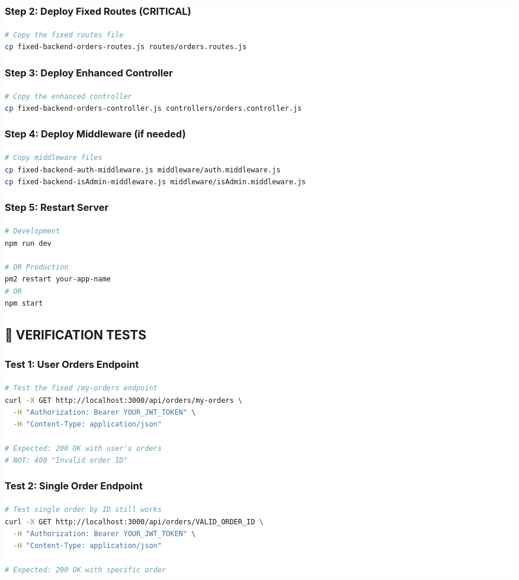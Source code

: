 ### Step 2: Deploy Fixed Routes (CRITICAL)
```bash
# Copy the fixed routes file
cp fixed-backend-orders-routes.js routes/orders.routes.js
```

### Step 3: Deploy Enhanced Controller
```bash
# Copy the enhanced controller
cp fixed-backend-orders-controller.js controllers/orders.controller.js
```

### Step 4: Deploy Middleware (if needed)
```bash
# Copy middleware files
cp fixed-backend-auth-middleware.js middleware/auth.middleware.js
cp fixed-backend-isAdmin-middleware.js middleware/isAdmin.middleware.js
```

### Step 5: Restart Server
```bash
# Development
npm run dev

# OR Production
pm2 restart your-app-name
# OR
npm start
```

## 🧪 VERIFICATION TESTS

### Test 1: User Orders Endpoint
```bash
# Test the fixed /my-orders endpoint
curl -X GET http://localhost:3000/api/orders/my-orders \
  -H "Authorization: Bearer YOUR_JWT_TOKEN" \
  -H "Content-Type: application/json"

# Expected: 200 OK with user's orders
# NOT: 400 "Invalid order ID"
```

### Test 2: Single Order Endpoint
```bash
# Test single order by ID still works
curl -X GET http://localhost:3000/api/orders/VALID_ORDER_ID \
  -H "Authorization: Bearer YOUR_JWT_TOKEN" \
  -H "Content-Type: application/json"

# Expected: 200 OK with specific order
```
